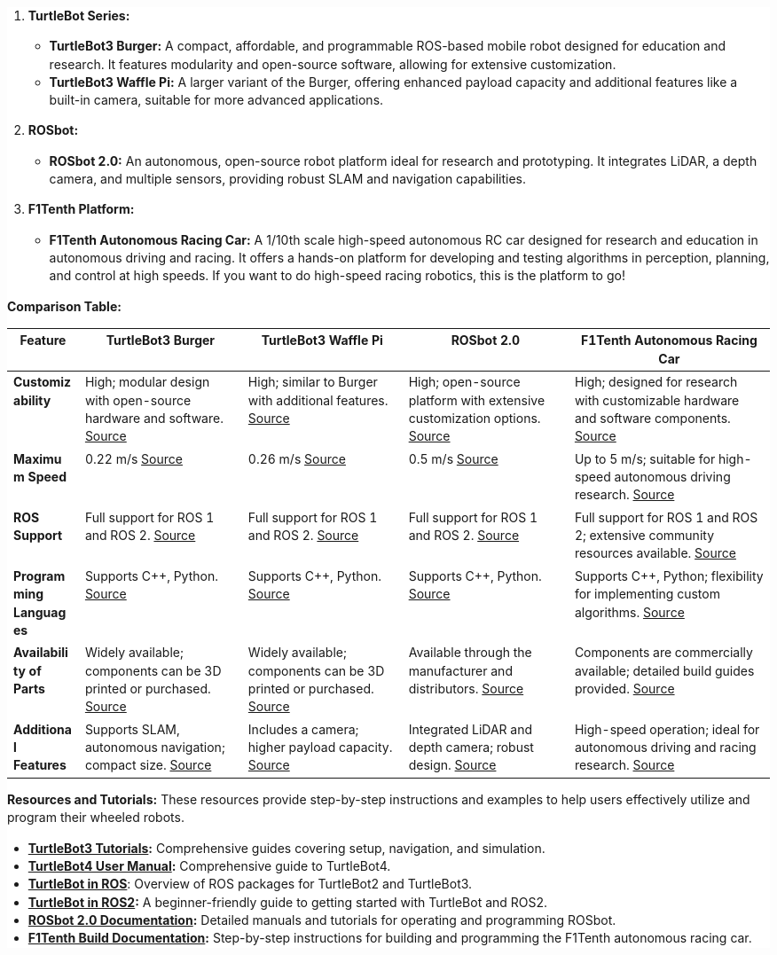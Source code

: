 1. **TurtleBot Series:**
   - **TurtleBot3 Burger:** A compact, affordable, and programmable ROS-based mobile robot designed for education and research. It features modularity and open-source software, allowing for extensive customization.
   - **TurtleBot3 Waffle Pi:** A larger variant of the Burger, offering enhanced payload capacity and additional features like a built-in camera, suitable for more advanced applications.

2. **ROSbot:**
   - **ROSbot 2.0:** An autonomous, open-source robot platform ideal for research and prototyping. It integrates LiDAR, a depth camera, and multiple sensors, providing robust SLAM and navigation capabilities.

3. **F1Tenth Platform:**
   - **F1Tenth Autonomous Racing Car:** A 1/10th scale high-speed autonomous RC car designed for research and education in autonomous driving and racing. It offers a hands-on platform for developing and testing algorithms in perception, planning, and control at high speeds. If you want to do high-speed racing robotics, this is the platform to go!


**Comparison Table:**

| Feature                   | TurtleBot3 Burger                                                                                          | TurtleBot3 Waffle Pi                                                                                      | ROSbot 2.0                                                                                                  | F1Tenth Autonomous Racing Car                                                                               |
|---------------------------|-------------------------------------------------------------------------------------------------------------|------------------------------------------------------------------------------------------------------------|-------------------------------------------------------------------------------------------------------------|-------------------------------------------------------------------------------------------------------------|
| **Customizability**       | High; modular design with open-source hardware and software. [Source](https://emanual.robotis.com/docs/en/platform/turtlebot3/features/) | High; similar to Burger with additional features. [Source](https://emanual.robotis.com/docs/en/platform/turtlebot3/features/) | High; open-source platform with extensive customization options. [Source](https://husarion.com/manuals/rosbot/) | High; designed for research with customizable hardware and software components. [Source](https://f1tenth.readthedocs.io/) |
| **Maximum Speed**         | 0.22 m/s [Source](https://emanual.robotis.com/docs/en/platform/turtlebot3/features/) | 0.26 m/s [Source](https://emanual.robotis.com/docs/en/platform/turtlebot3/features/) | 0.5 m/s [Source](https://husarion.com/manuals/rosbot/) | Up to 5 m/s; suitable for high-speed autonomous driving research. [Source](https://f1tenth.readthedocs.io/) |
| **ROS Support**           | Full support for ROS 1 and ROS 2. [Source](https://emanual.robotis.com/docs/en/platform/turtlebot3/features/) | Full support for ROS 1 and ROS 2. [Source](https://emanual.robotis.com/docs/en/platform/turtlebot3/features/) | Full support for ROS 1 and ROS 2. [Source](https://husarion.com/manuals/rosbot/) | Full support for ROS 1 and ROS 2; extensive community resources available. [Source](https://f1tenth.readthedocs.io/) |
| **Programming Languages** | Supports C++, Python. [Source](https://emanual.robotis.com/docs/en/platform/turtlebot3/features/) | Supports C++, Python. [Source](https://emanual.robotis.com/docs/en/platform/turtlebot3/features/) | Supports C++, Python. [Source](https://husarion.com/manuals/rosbot/) | Supports C++, Python; flexibility for implementing custom algorithms. [Source](https://f1tenth.readthedocs.io/) |
| **Availability of Parts** | Widely available; components can be 3D printed or purchased. [Source](https://emanual.robotis.com/docs/en/platform/turtlebot3/features/) | Widely available; components can be 3D printed or purchased. [Source](https://emanual.robotis.com/docs/en/platform/turtlebot3/features/) | Available through the manufacturer and distributors. [Source](https://husarion.com/manuals/rosbot/) | Components are commercially available; detailed build guides provided. [Source](https://f1tenth.readthedocs.io/) |
| **Additional Features**   | Supports SLAM, autonomous navigation; compact size. [Source](https://emanual.robotis.com/docs/en/platform/turtlebot3/features/) | Includes a camera; higher payload capacity. [Source](https://emanual.robotis.com/docs/en/platform/turtlebot3/features/) | Integrated LiDAR and depth camera; robust design. [Source](https://husarion.com/manuals/rosbot/) | High-speed operation; ideal for autonomous driving and racing research. [Source](https://f1tenth.readthedocs.io/) |

**Resources and Tutorials:**
These resources provide step-by-step instructions and examples to help users effectively utilize and program their wheeled robots.

- **[TurtleBot3 Tutorials](https://emanual.robotis.com/docs/en/platform/turtlebot3/quick-start/):** Comprehensive guides covering setup, navigation, and simulation.
- **[TurtleBot4 User Manual](https://turtlebot.github.io/turtlebot4-user-manual/):** Comprehensive guide to TurtleBot4. 
- **[TurtleBot in ROS](https://wiki.ros.org/Robots/TurtleBot)**: Overview of ROS packages for TurtleBot2 and TurtleBot3.
- **[TurtleBot in ROS2](https://ros2-industrial-workshop.readthedocs.io/en/latest/_source/navigation/ROS2-Turtlebot.html):** A beginner-friendly guide to getting started with TurtleBot and ROS2.
- **[ROSbot 2.0 Documentation](https://husarion.com/manuals/rosbot/):** Detailed manuals and tutorials for operating and programming ROSbot.
- **[F1Tenth Build Documentation](https://f1tenth.readthedocs.io/):** Step-by-step instructions for building and programming the F1Tenth autonomous racing car.